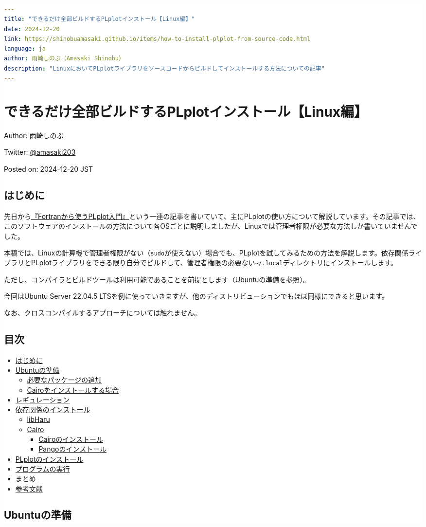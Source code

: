 ```yaml
---
title: "できるだけ全部ビルドするPLplotインストール【Linux編】"
date: 2024-12-20
link: https://shinobuamasaki.github.io/items/how-to-install-plplot-from-source-code.html
language: ja
author: 雨崎しのぶ（Amasaki Shinobu）
description: "LinuxにおいてPLplotライブラリをソースコードからビルドしてインストールする方法についての記事"
---
```


# できるだけ全部ビルドするPLplotインストール【Linux編】

Author: 雨崎しのぶ

Twitter: [@amasaki203](https://x.com/amasaki203)

Posted on: 2024-12-20 JST

## はじめに

先日から[『Fortranから使うPLplot入門』](https://qiita.com/amasaki203/items/1dbeb02a2adb7265654d)という一連の記事を書いていて、主にPLplotの使い方について解説しています。その記事では、このソフトウェアのインストールの方法について各OSごとに説明しましたが、Linuxでは管理者権限が必要な方法しか書いていませんでした。

本稿では、Linuxの計算機で管理者権限がない（`sudo`が使えない）場合でも、PLplotを試してみるための方法を解説します。依存関係ライブラリとPLplotライブラリをできる限り自分でビルドして、管理者権限の必要ない`~/.local`ディレクトリにインストールします。

ただし、コンパイラとビルドツールは利用可能であることを前提とします（[Ubuntuの準備](#ubuntuの準備)を参照）。

今回はUbuntu Server 22.04.5 LTSを例に使っていきますが、他のディストリビューションでもほぼ同様にできると思います。

なお、クロスコンパイルするアプローチについては触れません。

## 目次

- [はじめに](#はじめに)
- [Ubuntuの準備](#ubuntuの準備)
   - [必要なパッケージの追加](#必要なパッケージの追加)
   - [Cairoをインストールする場合](#cairoをインストールする場合オプショナル)
- [レギュレーション](#レギュレーション)
- [依存関係のインストール](#依存関係のインストール)
   - [libHaru](#libharu)
   - [Cairo](#cairo中級者向け)
      - [Cairoのインストール](#cairoのインストール)
      - [Pangoのインストール](#pangoのインストール)
- [PLplotのインストール](#plplotのインストール)
- [プログラムの実行](#プログラムの実行)
- [まとめ](#まとめ)
- [参考文献](#参考文献)

## Ubuntuの準備

